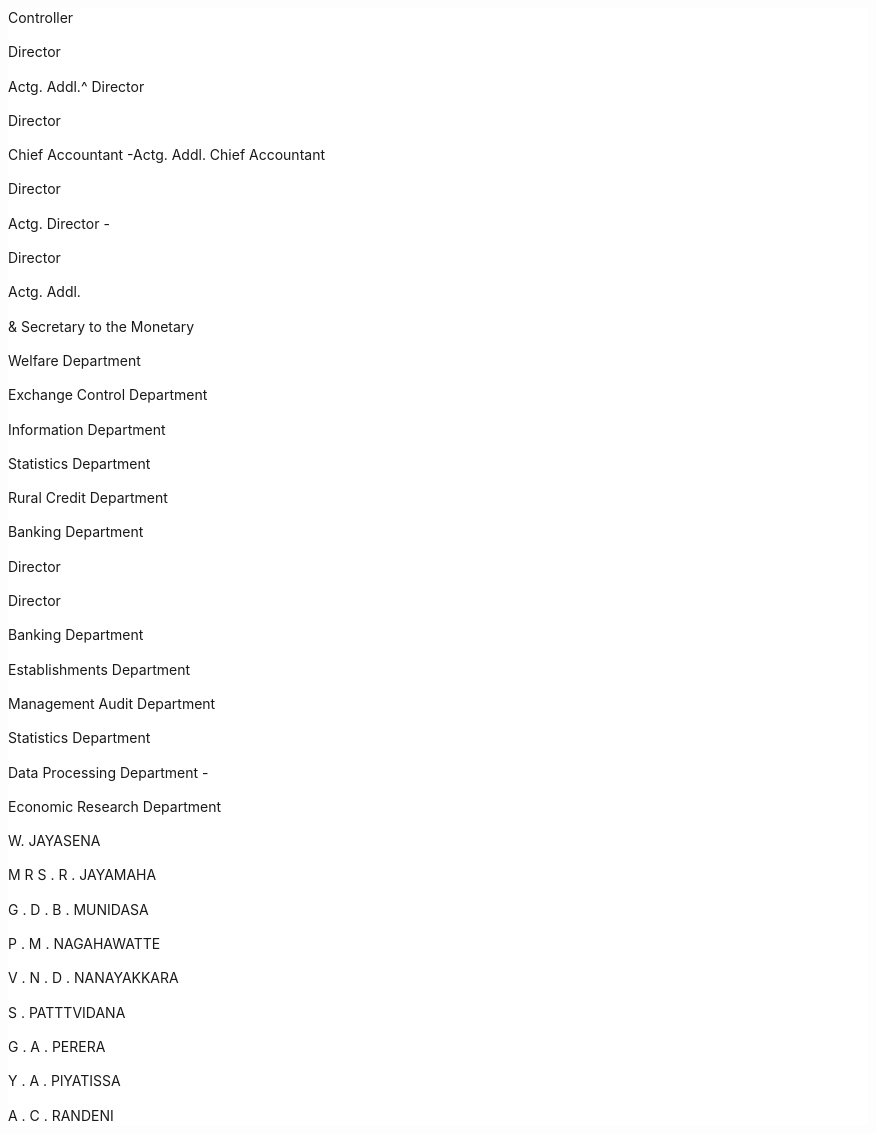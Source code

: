 Controller

Director

Actg. Addl.^ Director

Director

Chief Accountant -Actg. Addl. Chief Accountant

Director

Actg. Director -

Director

Actg. Addl.

& Secretary to the Monetary

Welfare Department

Exchange Control Department

Information Department

Statistics Department

Rural Credit Department

Banking Department

Director

Director

Banking Department

Establishments Department

Management Audit Department

Statistics Department

Data Processing Department -

Economic Research Department

W. JAYASENA

M R S . R . JAYAMAHA

G . D . B . MUNIDASA

P . M . NAGAHAWATTE

V . N . D . NANAYAKKARA

S . PATTTVIDANA

G . A . PERERA

Y . A . PlYATISSA

A . C . RANDENI
